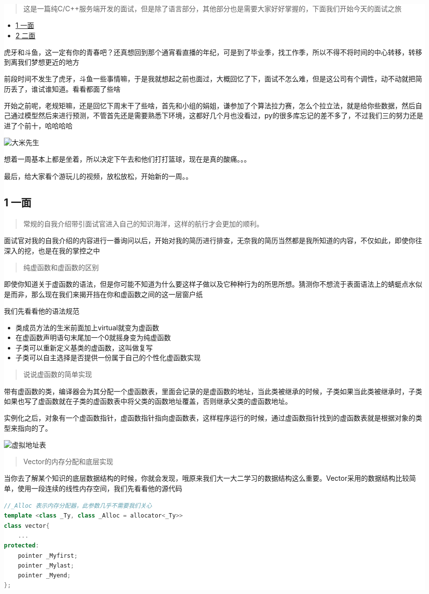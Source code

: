 > 这是一篇纯C/C++服务端开发的面试，但是除了语言部分，其他部分也是需要大家好好掌握的，下面我们开始今天的面试之旅




- [1 一面](#1-一面)
- [2 二面](#2-二面)


虎牙和斗鱼，这一定有你的青春吧？还真想回到那个通宵看直播的年纪，可是到了毕业季，找工作季，所以不得不将时间的中心转移，转移到离我们梦想更近的地方


前段时间不发生了虎牙，斗鱼一些事情嘛，于是我就想起之前也面过，大概回忆了下，面试不怎么难，但是这公司有个调性，动不动就把简历丢了，谁试谁知道。看看都面了些啥

开始之前呢，老规矩嘛，还是回忆下周末干了些啥，首先和小组的娟姐，谦参加了个算法拉力赛，怎么个拉立法，就是给你些数据，然后自己通过模型然后来进行预测，不管首先还是需要熟悉下环境，这都好几个月也没看过，py的很多库忘记的差不多了，不过我们三的努力还是进了个前十，哈哈哈哈


![大米先生](https://img-blog.csdnimg.cn/20201101231133963.jpg?x-oss-process=image/watermark,type_ZmFuZ3poZW5naGVpdGk,shadow_10,text_aHR0cHM6Ly9ibG9nLmNzZG4ubmV0L0wxNTUxOTU0MzgzNw==,size_1,color_FFFFFF,t_70#pic_center)


想着一周基本上都是坐着，所以决定下午去和他们打打篮球，现在是真的酸痛。。。

最后，给大家看个游玩儿的视频，放松放松，开始新的一周。。

## 1 一面

> 常规的自我介绍带引面试官进入自己的知识海洋，这样的航行才会更加的顺利。

面试官对我的自我介绍的内容进行一番询问以后，开始对我的简历进行排查，无奈我的简历当然都是我所知道的内容，不仅如此，即使你往深入的挖，也是在我的掌控之中

> 纯虚函数和虚函数的区别

即使你知道关于虚函数的语法，但是你可能不知道为什么要这样子做以及它种种行为的所思所想。猜测你不想流于表面语法上的蜻蜓点水似是而非，那么现在我们来揭开挡在你和虚函数之间的这一层窗户纸

我们先看看他的语法规范

- 类成员方法的生米前面加上virtual就变为虚函数
- 在虚函数声明语句末尾加一个0就摇身变为纯虚函数
- 子类可以重新定义基类的虚函数，这叫做复写
- 子类可以自主选择是否提供一份属于自己的个性化虚函数实现

> 说说虚函数的简单实现

带有虚函数的类，编译器会为其分配一个虚函数表，里面会记录的是虚函数的地址，当此类被继承的时候，子类如果当此类被继承时，子类如果也写了虚函数就在子类的虚函数表中将父类的函数地址覆盖，否则继承父类的虚函数地址。

实例化之后，对象有一个虚函数指针，虚函数指针指向虚函数表，这样程序运行的时候，通过虚函数指针找到的虚函数表就是根据对象的类型来指向的了。

![虚拟地址表](https://img-blog.csdnimg.cn/20201101231226151.png?x-oss-process=image/watermark,type_ZmFuZ3poZW5naGVpdGk,shadow_10,text_aHR0cHM6Ly9ibG9nLmNzZG4ubmV0L0wxNTUxOTU0MzgzNw==,size_16,color_FFFFFF,t_70#pic_center)


> Vector的内存分配和底层实现

当你去了解某个知识的底层数据结构的时候，你就会发现，哦原来我们大一大二学习的数据结构这么重要。Vector采用的数据结构比较简单，使用一段连续的线性内存空间，我们先看看他的源代码

```c++
//_Alloc 表示内存分配器，此参数几乎不需要我们关心
template <class _Ty, class _Alloc = allocator<_Ty>>
class vector{
    ...
protected:
    pointer _Myfirst;
    pointer _Mylast;
    pointer _Myend;
};
```
